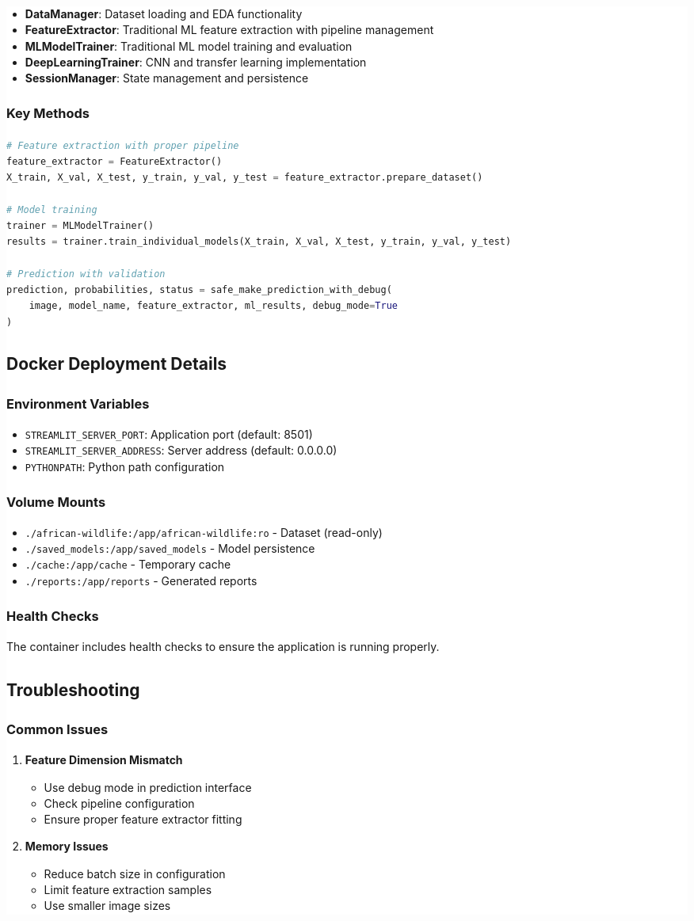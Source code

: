 - **DataManager**: Dataset loading and EDA functionality
- **FeatureExtractor**: Traditional ML feature extraction with pipeline management
- **MLModelTrainer**: Traditional ML model training and evaluation
- **DeepLearningTrainer**: CNN and transfer learning implementation
- **SessionManager**: State management and persistence

### Key Methods

```python
# Feature extraction with proper pipeline
feature_extractor = FeatureExtractor()
X_train, X_val, X_test, y_train, y_val, y_test = feature_extractor.prepare_dataset()

# Model training
trainer = MLModelTrainer()
results = trainer.train_individual_models(X_train, X_val, X_test, y_train, y_val, y_test)

# Prediction with validation
prediction, probabilities, status = safe_make_prediction_with_debug(
    image, model_name, feature_extractor, ml_results, debug_mode=True
)
```

## Docker Deployment Details

### Environment Variables
- `STREAMLIT_SERVER_PORT`: Application port (default: 8501)
- `STREAMLIT_SERVER_ADDRESS`: Server address (default: 0.0.0.0)
- `PYTHONPATH`: Python path configuration

### Volume Mounts
- `./african-wildlife:/app/african-wildlife:ro` - Dataset (read-only)
- `./saved_models:/app/saved_models` - Model persistence
- `./cache:/app/cache` - Temporary cache
- `./reports:/app/reports` - Generated reports

### Health Checks
The container includes health checks to ensure the application is running properly.

## Troubleshooting

### Common Issues

1. **Feature Dimension Mismatch**
   - Use debug mode in prediction interface
   - Check pipeline configuration
   - Ensure proper feature extractor fitting

2. **Memory Issues**
   - Reduce batch size in configuration
   - Limit feature extraction samples
   - Use smaller image sizes
